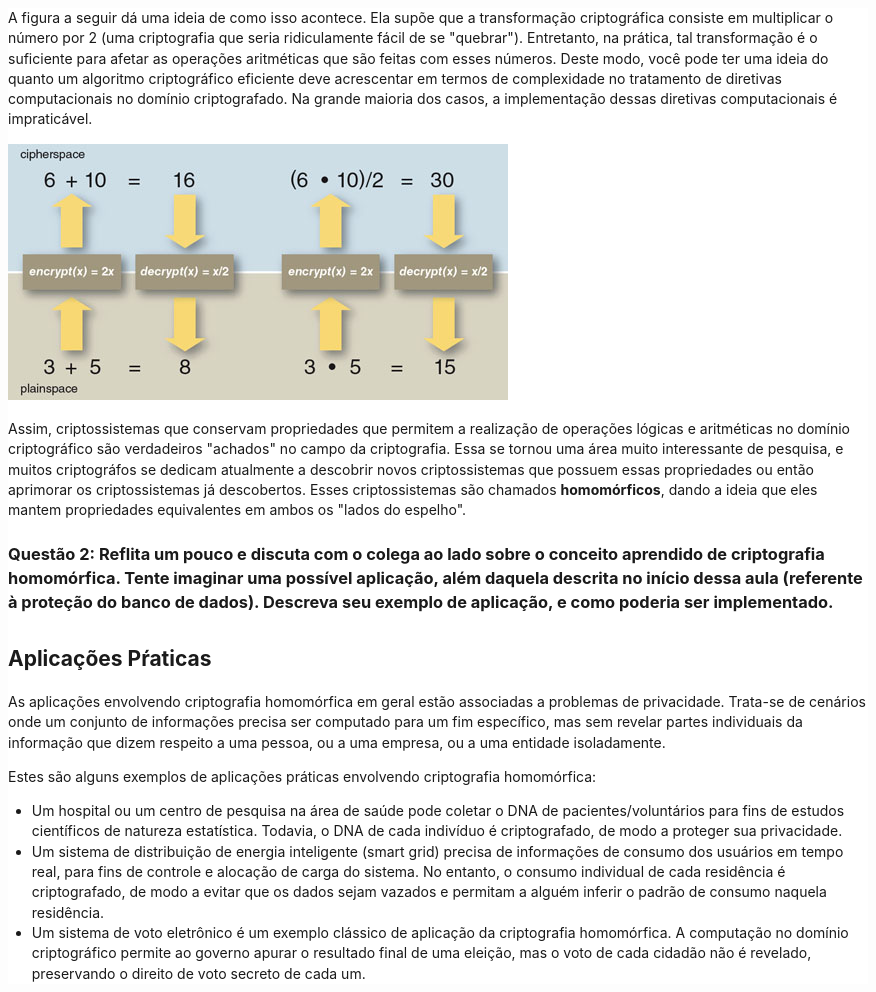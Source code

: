 A figura a seguir dá uma ideia de como isso acontece. Ela supõe que a transformação criptográfica consiste em multiplicar o número por 2 (uma criptografia que seria ridiculamente fácil de se "quebrar"). Entretanto, na prática, tal transformação é o suficiente para afetar as operações aritméticas que são feitas com esses números. Deste modo, você pode ter uma ideia do quanto um algoritmo criptográfico eficiente deve acrescentar em termos de complexidade no tratamento de diretivas computacionais no domínio criptografado. Na grande maioria dos casos, a implementação dessas diretivas computacionais é impraticável.

![Exemplo de um criptossistema homomórfico extremamente simples](exemplo1.jpg)

Assim, criptossistemas que conservam propriedades que permitem a realização de operações lógicas e aritméticas no domínio criptográfico são verdadeiros "achados" no campo da criptografia. Essa se tornou uma área muito interessante de pesquisa, e muitos criptográfos se dedicam atualmente a descobrir novos criptossistemas que possuem essas propriedades ou então aprimorar os criptossistemas já descobertos. Esses criptossistemas são chamados **homomórficos**, dando a ideia que eles mantem propriedades equivalentes em ambos os "lados do espelho".

### Questão 2: Reflita um pouco e discuta com o colega ao lado sobre o conceito aprendido de criptografia homomórfica. Tente imaginar uma possível aplicação, além daquela descrita no início dessa aula (referente à proteção do banco de dados). Descreva seu exemplo de aplicação, e como poderia ser implementado.

## Aplicações Pŕaticas

As aplicações envolvendo criptografia homomórfica em geral estão associadas a problemas de privacidade. Trata-se de cenários onde um conjunto de informações precisa ser computado para um fim específico, mas sem revelar partes individuais da informação que dizem respeito a uma pessoa, ou a uma empresa, ou a uma entidade isoladamente.

Estes são alguns exemplos de aplicações práticas envolvendo criptografia homomórfica:
* Um hospital ou um centro de pesquisa na área de saúde pode coletar o DNA de pacientes/voluntários para fins de estudos científicos de natureza estatística. Todavia, o DNA de cada indivíduo é criptografado, de modo a proteger sua privacidade.
* Um sistema de distribuição de energia inteligente (smart grid) precisa de informações de consumo dos usuários em tempo real, para fins de controle e alocação de carga do sistema. No entanto, o consumo individual de cada residência é criptografado, de modo a evitar que os dados sejam vazados e permitam a alguém inferir o padrão de consumo naquela residência.
* Um sistema de voto eletrônico é um exemplo clássico de aplicação da criptografia homomórfica. A computação no domínio criptográfico permite ao governo apurar o resultado final de uma eleição, mas o voto de cada cidadão não é revelado, preservando o direito de voto secreto de cada um.
